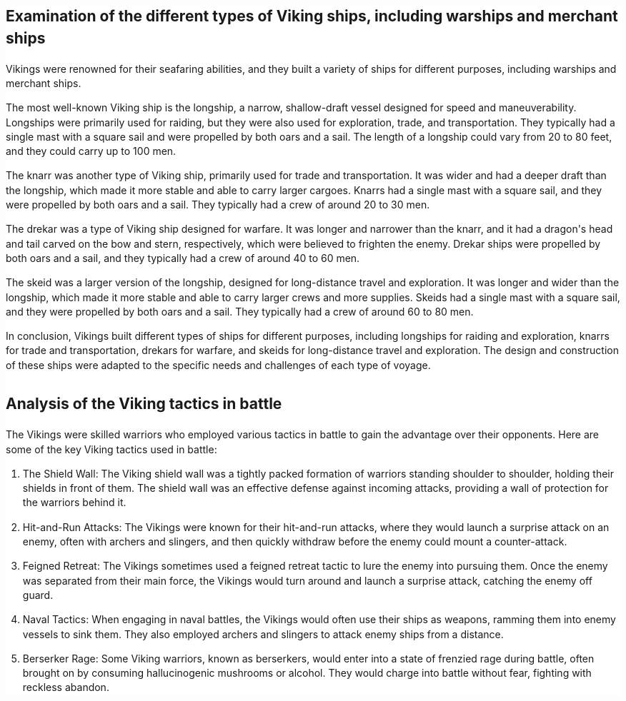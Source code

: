 ## Examination of the different types of Viking ships, including warships and merchant ships
Vikings were renowned for their seafaring abilities, and they built a variety of ships for different purposes, including warships and merchant ships.

The most well-known Viking ship is the longship, a narrow, shallow-draft vessel designed for speed and maneuverability. Longships were primarily used for raiding, but they were also used for exploration, trade, and transportation. They typically had a single mast with a square sail and were propelled by both oars and a sail. The length of a longship could vary from 20 to 80 feet, and they could carry up to 100 men.

The knarr was another type of Viking ship, primarily used for trade and transportation. It was wider and had a deeper draft than the longship, which made it more stable and able to carry larger cargoes. Knarrs had a single mast with a square sail, and they were propelled by both oars and a sail. They typically had a crew of around 20 to 30 men.

The drekar was a type of Viking ship designed for warfare. It was longer and narrower than the knarr, and it had a dragon's head and tail carved on the bow and stern, respectively, which were believed to frighten the enemy. Drekar ships were propelled by both oars and a sail, and they typically had a crew of around 40 to 60 men.

The skeid was a larger version of the longship, designed for long-distance travel and exploration. It was longer and wider than the longship, which made it more stable and able to carry larger crews and more supplies. Skeids had a single mast with a square sail, and they were propelled by both oars and a sail. They typically had a crew of around 60 to 80 men.

In conclusion, Vikings built different types of ships for different purposes, including longships for raiding and exploration, knarrs for trade and transportation, drekars for warfare, and skeids for long-distance travel and exploration. The design and construction of these ships were adapted to the specific needs and challenges of each type of voyage.

## Analysis of the Viking tactics in battle
The Vikings were skilled warriors who employed various tactics in battle to gain the advantage over their opponents. Here are some of the key Viking tactics used in battle:

1. The Shield Wall: The Viking shield wall was a tightly packed formation of warriors standing shoulder to shoulder, holding their shields in front of them. The shield wall was an effective defense against incoming attacks, providing a wall of protection for the warriors behind it.

2. Hit-and-Run Attacks: The Vikings were known for their hit-and-run attacks, where they would launch a surprise attack on an enemy, often with archers and slingers, and then quickly withdraw before the enemy could mount a counter-attack.

3. Feigned Retreat: The Vikings sometimes used a feigned retreat tactic to lure the enemy into pursuing them. Once the enemy was separated from their main force, the Vikings would turn around and launch a surprise attack, catching the enemy off guard.

4. Naval Tactics: When engaging in naval battles, the Vikings would often use their ships as weapons, ramming them into enemy vessels to sink them. They also employed archers and slingers to attack enemy ships from a distance.

5. Berserker Rage: Some Viking warriors, known as berserkers, would enter into a state of frenzied rage during battle, often brought on by consuming hallucinogenic mushrooms or alcohol. They would charge into battle without fear, fighting with reckless abandon.
